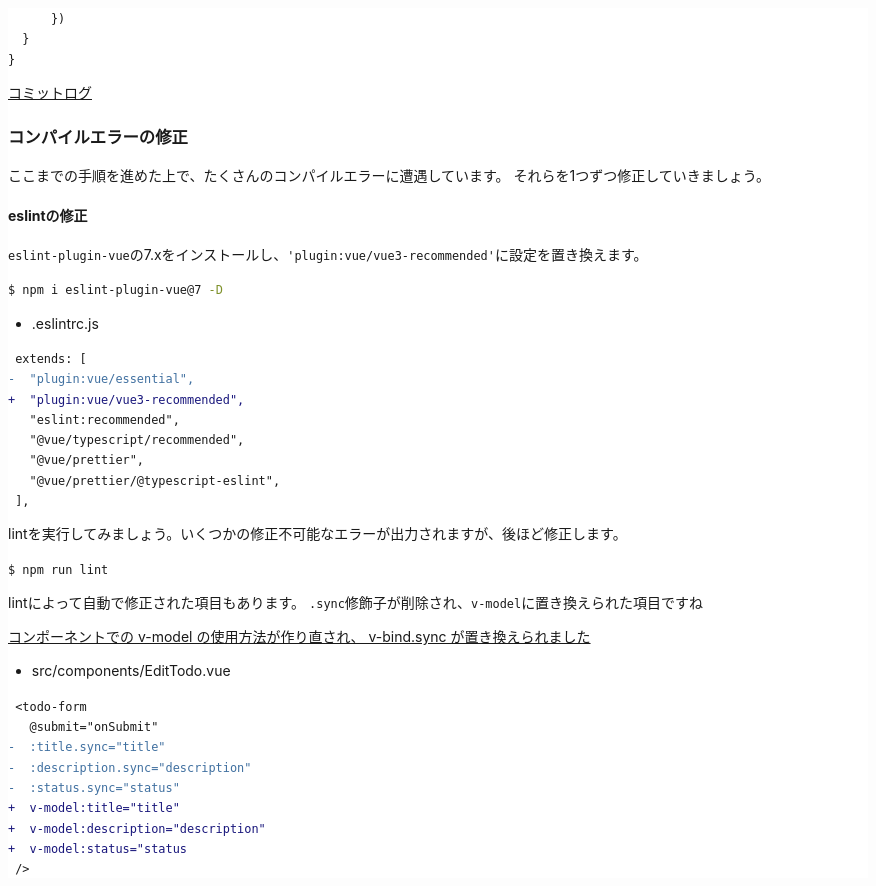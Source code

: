 ```js:vue.cofig.js
      })
  }
}
```

[コミットログ](https://github.com/azukiazusa1/vue3-migrate-test/commit/2e10bcc16ca27d4696d4b13b59bc0d2ac1492e8d)

### コンパイルエラーの修正

ここまでの手順を進めた上で、たくさんのコンパイルエラーに遭遇しています。
それらを1つずつ修正していきましょう。

#### eslintの修正

`eslint-plugin-vue`の7.xをインストールし、`'plugin:vue/vue3-recommended'`に設定を置き換えます。

```sh
$ npm i eslint-plugin-vue@7 -D
```

- .eslintrc.js

```diff js:.eslintrc.js
 extends: [
-  "plugin:vue/essential",
+  "plugin:vue/vue3-recommended",
   "eslint:recommended",
   "@vue/typescript/recommended",
   "@vue/prettier",
   "@vue/prettier/@typescript-eslint",
 ],
```

lintを実行してみましょう。いくつかの修正不可能なエラーが出力されますが、後ほど修正します。

```sh
$ npm run lint
```

lintによって自動で修正された項目もあります。
`.sync`修飾子が削除され、`v-model`に置き換えられた項目ですね

[コンポーネントでの v-model の使用方法が作り直され、 v-bind.sync が置き換えられました](https://v3.ja.vuejs.org/guide/migration/v-model.html#%E6%A6%82%E8%A6%81)

- src/components/EditTodo.vue

```diff vue:src/components/EditTodo.vue
 <todo-form
   @submit="onSubmit"
-  :title.sync="title"
-  :description.sync="description"
-  :status.sync="status"
+  v-model:title="title"
+  v-model:description="description"
+  v-model:status="status
 />
```
